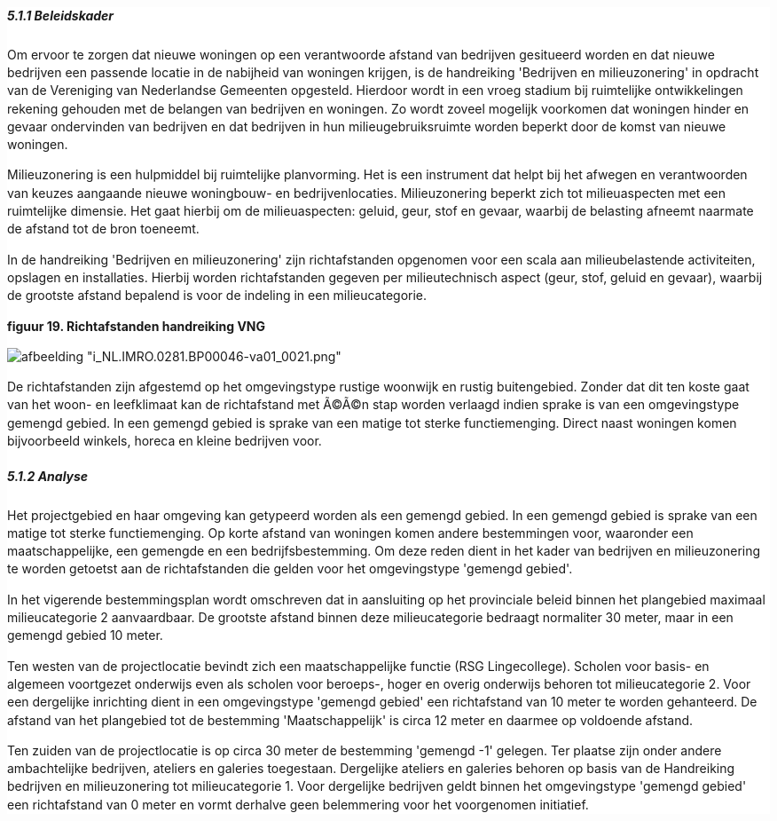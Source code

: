 ##### 5\.1\.1 Beleidskader

Om ervoor te zorgen dat nieuwe woningen op een verantwoorde afstand van bedrijven gesitueerd worden en dat nieuwe bedrijven een passende locatie in de nabijheid van woningen krijgen, is de handreiking 'Bedrijven en milieuzonering' in opdracht van de Vereniging van Nederlandse Gemeenten opgesteld. Hierdoor wordt in een vroeg stadium bij ruimtelijke ontwikkelingen rekening gehouden met de belangen van bedrijven en woningen. Zo wordt zoveel mogelijk voorkomen dat woningen hinder en gevaar ondervinden van bedrijven en dat bedrijven in hun milieugebruiksruimte worden beperkt door de komst van nieuwe woningen.

Milieuzonering is een hulpmiddel bij ruimtelijke planvorming. Het is een instrument dat helpt bij het afwegen en verantwoorden van keuzes aangaande nieuwe woningbouw\- en bedrijvenlocaties. Milieuzonering beperkt zich tot milieuaspecten met een ruimtelijke dimensie. Het gaat hierbij om de milieuaspecten: geluid, geur, stof en gevaar, waarbij de belasting afneemt naarmate de afstand tot de bron toeneemt.

In de handreiking 'Bedrijven en milieuzonering' zijn richtafstanden opgenomen voor een scala aan milieubelastende activiteiten, opslagen en installaties. Hierbij worden richtafstanden gegeven per milieutechnisch aspect (geur, stof, geluid en gevaar), waarbij de grootste afstand bepalend is voor de indeling in een milieucategorie.

**figuur 19\. Richtafstanden handreiking VNG**

![afbeelding "i_NL.IMRO.0281.BP00046-va01_0021.png"](i_NL.IMRO.0281.BP00046-va01_0021.png)

De richtafstanden zijn afgestemd op het omgevingstype rustige woonwijk en rustig buitengebied. Zonder dat dit ten koste gaat van het woon\- en leefklimaat kan de richtafstand met Ã©Ã©n stap worden verlaagd indien sprake is van een omgevingstype gemengd gebied. In een gemengd gebied is sprake van een matige tot sterke functiemenging. Direct naast woningen komen bijvoorbeeld winkels, horeca en kleine bedrijven voor.

##### 5\.1\.2 Analyse

Het projectgebied en haar omgeving kan getypeerd worden als een gemengd gebied. In een gemengd gebied is sprake van een matige tot sterke functiemenging. Op korte afstand van woningen komen andere bestemmingen voor, waaronder een maatschappelijke, een gemengde en een bedrijfsbestemming. Om deze reden dient in het kader van bedrijven en milieuzonering te worden getoetst aan de richtafstanden die gelden voor het omgevingstype 'gemengd gebied'.

In het vigerende bestemmingsplan wordt omschreven dat in aansluiting op het provinciale beleid binnen het plangebied maximaal milieucategorie 2 aanvaardbaar. De grootste afstand binnen deze milieucategorie bedraagt normaliter 30 meter, maar in een gemengd gebied 10 meter.

Ten westen van de projectlocatie bevindt zich een maatschappelijke functie (RSG Lingecollege). Scholen voor basis\- en algemeen voortgezet onderwijs even als scholen voor beroeps\-, hoger en overig onderwijs behoren tot milieucategorie 2\. Voor een dergelijke inrichting dient in een omgevingstype 'gemengd gebied' een richtafstand van 10 meter te worden gehanteerd. De afstand van het plangebied tot de bestemming 'Maatschappelijk' is circa 12 meter en daarmee op voldoende afstand.

Ten zuiden van de projectlocatie is op circa 30 meter de bestemming 'gemengd \-1' gelegen. Ter plaatse zijn onder andere ambachtelijke bedrijven, ateliers en galeries toegestaan. Dergelijke ateliers en galeries behoren op basis van de Handreiking bedrijven en milieuzonering tot milieucategorie 1\. Voor dergelijke bedrijven geldt binnen het omgevingstype 'gemengd gebied' een richtafstand van 0 meter en vormt derhalve geen belemmering voor het voorgenomen initiatief.
